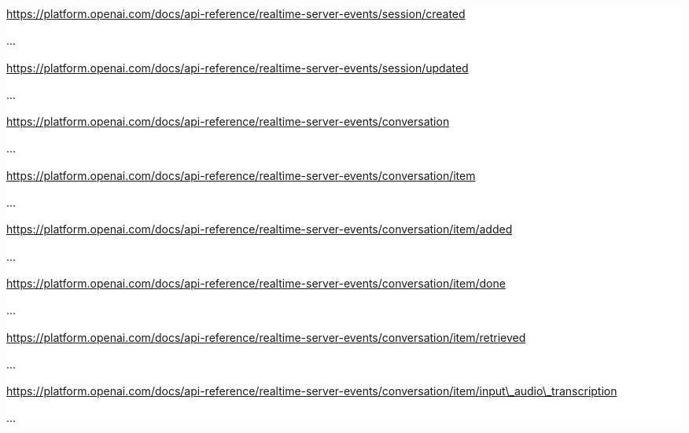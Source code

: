 <url>

<loc>https://platform.openai.com/docs/api-reference/realtime-server-events/session/created</loc>

...

</url>

<url>

<loc>https://platform.openai.com/docs/api-reference/realtime-server-events/session/updated</loc>

...

</url>

<url>

<loc>https://platform.openai.com/docs/api-reference/realtime-server-events/conversation</loc>

...

</url>

<url>

<loc>https://platform.openai.com/docs/api-reference/realtime-server-events/conversation/item</loc>

...

</url>

<url>

<loc>https://platform.openai.com/docs/api-reference/realtime-server-events/conversation/item/added</loc>

...

</url>

<url>

<loc>https://platform.openai.com/docs/api-reference/realtime-server-events/conversation/item/done</loc>

...

</url>

<url>

<loc>https://platform.openai.com/docs/api-reference/realtime-server-events/conversation/item/retrieved</loc>

...

</url>

<url>

<loc>https://platform.openai.com/docs/api-reference/realtime-server-events/conversation/item/input\_audio\_transcription</loc>

...
